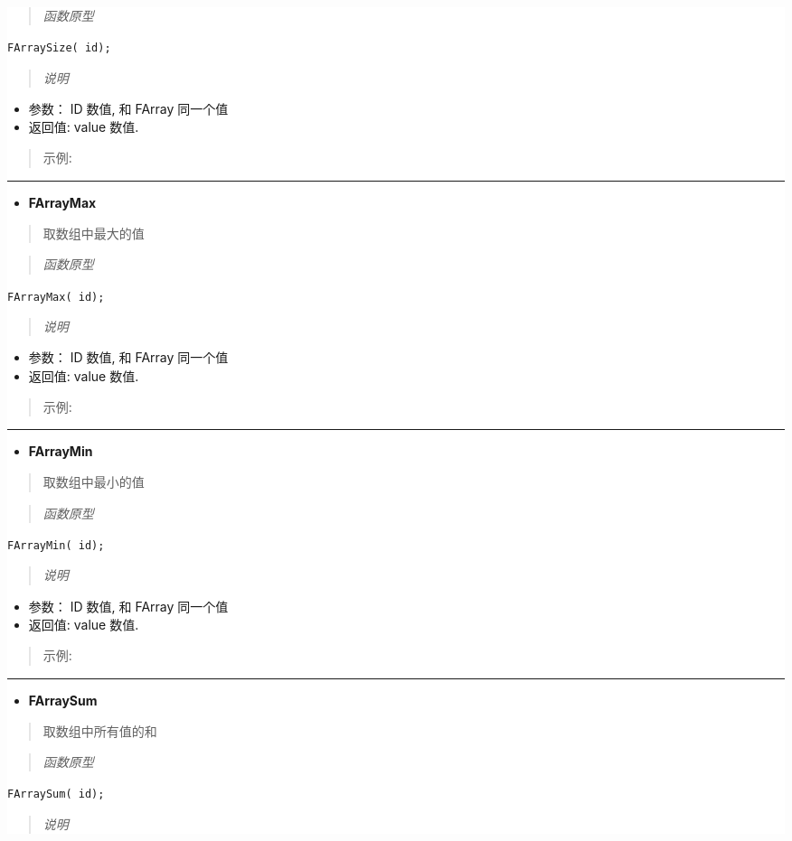 > *函数原型*
```
FArraySize( id);
```
> *说明*

- 参数： ID 数值, 和 FArray 同一个值
- 返回值:  value 数值.

> 示例:

```
```

---

* **FArrayMax**
> 取数组中最大的值

> *函数原型*
```
FArrayMax( id);
```
> *说明*

- 参数： ID 数值, 和 FArray 同一个值
- 返回值:  value 数值.

> 示例:

```
```
---

* **FArrayMin**
> 取数组中最小的值

> *函数原型*
```
FArrayMin( id);
```
> *说明*

- 参数： ID 数值, 和 FArray 同一个值
- 返回值:  value 数值.

> 示例:

```
```

---

* **FArraySum**
> 取数组中所有值的和

> *函数原型*
```
FArraySum( id);
```
> *说明*
